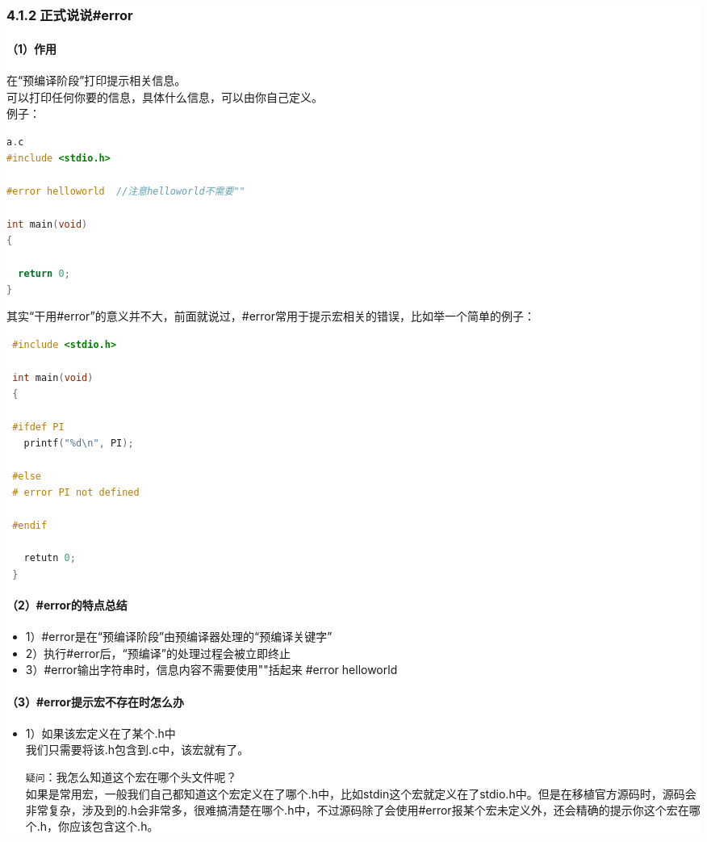 
### 4.1.2 正式说说#error		

#### （1）作用
  在“预编译阶段”打印提示相关信息。  
  可以打印任何你要的信息，具体什么信息，可以由你自己定义。  
  例子：
  ```c
  a.c 
  #include <stdio.h>

  #error helloworld  //注意helloworld不需要""

  int main(void)
  {

    return 0;
  }
  ```

  其实“干用#error”的意义并不大，前面就说过，#error常用于提示宏相关的错误，比如举一个简单的例子：  
 ```c
  #include <stdio.h>
  
  int main(void)
  {

  #ifdef PI 
    printf("%d\n", PI); 

  #else 
  # error PI not defined 

  #endif	

    retutn 0;
  }
 ```

#### （2）#error的特点总结
  + 1）#error是在“预编译阶段”由预编译器处理的“预编译关键字”
  + 2）执行#error后，“预编译”的处理过程会被立即终止
  + 3）#error输出字符串时，信息内容不需要使用""括起来
      #error helloworld
#### （3）#error提示宏不存在时怎么办

+ 1）如果该宏定义在了某个.h中  
  我们只需要将该.h包含到.c中，该宏就有了。  

  `疑问`：我怎么知道这个宏在哪个头文件呢？  
    如果是常用宏，一般我们自己都知道这个宏定义在了哪个.h中，比如stdin这个宏就定义在了stdio.h中。但是在移植官方源码时，源码会非常复杂，涉及到的.h会非常多，很难搞清楚在哪个.h中，不过源码除了会使用#error报某个宏未定义外，还会精确的提示你这个宏在哪个.h，你应该包含这个.h。  
